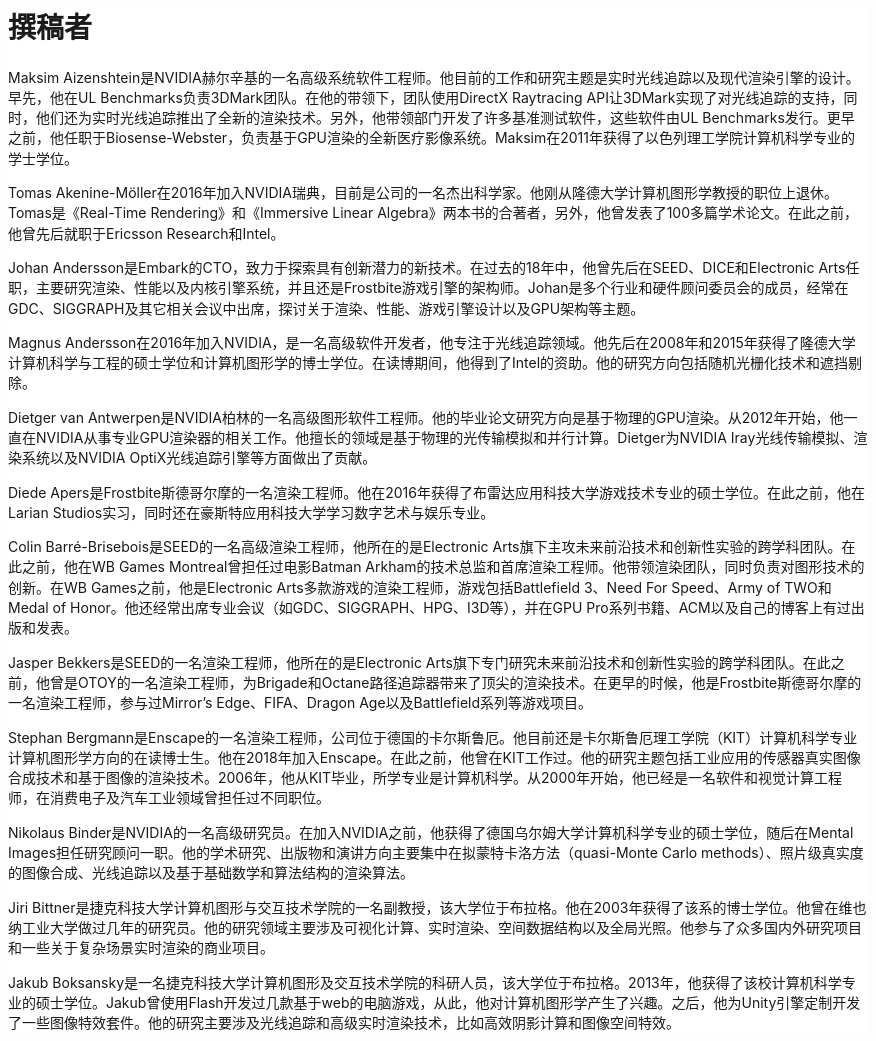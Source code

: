 # 撰稿者

Maksim Aizenshtein是NVIDIA赫尔辛基的一名高级系统软件工程师。他目前的工作和研究主题是实时光线追踪以及现代渲染引擎的设计。早先，他在UL Benchmarks负责3DMark团队。在他的带领下，团队使用DirectX Raytracing API让3DMark实现了对光线追踪的支持，同时，他们还为实时光线追踪推出了全新的渲染技术。另外，他带领部门开发了许多基准测试软件，这些软件由UL Benchmarks发行。更早之前，他任职于Biosense-Webster，负责基于GPU渲染的全新医疗影像系统。Maksim在2011年获得了以色列理工学院计算机科学专业的学士学位。



Tomas Akenine-Möller在2016年加入NVIDIA瑞典，目前是公司的一名杰出科学家。他刚从隆德大学计算机图形学教授的职位上退休。Tomas是《Real-Time Rendering》和《Immersive Linear Algebra》两本书的合著者，另外，他曾发表了100多篇学术论文。在此之前，他曾先后就职于Ericsson Research和Intel。



Johan Andersson是Embark的CTO，致力于探索具有创新潜力的新技术。在过去的18年中，他曾先后在SEED、DICE和Electronic Arts任职，主要研究渲染、性能以及内核引擎系统，并且还是Frostbite游戏引擎的架构师。Johan是多个行业和硬件顾问委员会的成员，经常在GDC、SIGGRAPH及其它相关会议中出席，探讨关于渲染、性能、游戏引擎设计以及GPU架构等主题。



Magnus Andersson在2016年加入NVIDIA，是一名高级软件开发者，他专注于光线追踪领域。他先后在2008年和2015年获得了隆德大学计算机科学与工程的硕士学位和计算机图形学的博士学位。在读博期间，他得到了Intel的资助。他的研究方向包括随机光栅化技术和遮挡剔除。



Dietger van Antwerpen是NVIDIA柏林的一名高级图形软件工程师。他的毕业论文研究方向是基于物理的GPU渲染。从2012年开始，他一直在NVIDIA从事专业GPU渲染器的相关工作。他擅长的领域是基于物理的光传输模拟和并行计算。Dietger为NVIDIA Iray光线传输模拟、渲染系统以及NVIDIA OptiX光线追踪引擎等方面做出了贡献。



Diede Apers是Frostbite斯德哥尔摩的一名渲染工程师。他在2016年获得了布雷达应用科技大学游戏技术专业的硕士学位。在此之前，他在Larian Studios实习，同时还在豪斯特应用科技大学学习数字艺术与娱乐专业。



Colin Barré-Brisebois是SEED的一名高级渲染工程师，他所在的是Electronic Arts旗下主攻未来前沿技术和创新性实验的跨学科团队。在此之前，他在WB Games Montreal曾担任过电影Batman Arkham的技术总监和首席渲染工程师。他带领渲染团队，同时负责对图形技术的创新。在WB Games之前，他是Electronic Arts多款游戏的渲染工程师，游戏包括Battlefield 3、Need For Speed、Army of TWO和Medal of Honor。他还经常出席专业会议（如GDC、SIGGRAPH、HPG、I3D等），并在GPU Pro系列书籍、ACM以及自己的博客上有过出版和发表。



Jasper Bekkers是SEED的一名渲染工程师，他所在的是Electronic Arts旗下专门研究未来前沿技术和创新性实验的跨学科团队。在此之前，他曾是OTOY的一名渲染工程师，为Brigade和Octane路径追踪器带来了顶尖的渲染技术。在更早的时候，他是Frostbite斯德哥尔摩的一名渲染工程师，参与过Mirror’s Edge、FIFA、Dragon Age以及Battlefield系列等游戏项目。



Stephan Bergmann是Enscape的一名渲染工程师，公司位于德国的卡尔斯鲁厄。他目前还是卡尔斯鲁厄理工学院（KIT）计算机科学专业计算机图形学方向的在读博士生。他在2018年加入Enscape。在此之前，他曾在KIT工作过。他的研究主题包括工业应用的传感器真实图像合成技术和基于图像的渲染技术。2006年，他从KIT毕业，所学专业是计算机科学。从2000年开始，他已经是一名软件和视觉计算工程师，在消费电子及汽车工业领域曾担任过不同职位。



Nikolaus Binder是NVIDIA的一名高级研究员。在加入NVIDIA之前，他获得了德国乌尔姆大学计算机科学专业的硕士学位，随后在Mental Images担任研究顾问一职。他的学术研究、出版物和演讲方向主要集中在拟蒙特卡洛方法（quasi-Monte Carlo methods）、照片级真实度的图像合成、光线追踪以及基于基础数学和算法结构的渲染算法。



Jiri Bittner是捷克科技大学计算机图形与交互技术学院的一名副教授，该大学位于布拉格。他在2003年获得了该系的博士学位。他曾在维也纳工业大学做过几年的研究员。他的研究领域主要涉及可视化计算、实时渲染、空间数据结构以及全局光照。他参与了众多国内外研究项目和一些关于复杂场景实时渲染的商业项目。



Jakub Boksansky是一名捷克科技大学计算机图形及交互技术学院的科研人员，该大学位于布拉格。2013年，他获得了该校计算机科学专业的硕士学位。Jakub曾使用Flash开发过几款基于web的电脑游戏，从此，他对计算机图形学产生了兴趣。之后，他为Unity引擎定制开发了一些图像特效套件。他的研究主要涉及光线追踪和高级实时渲染技术，比如高效阴影计算和图像空间特效。
